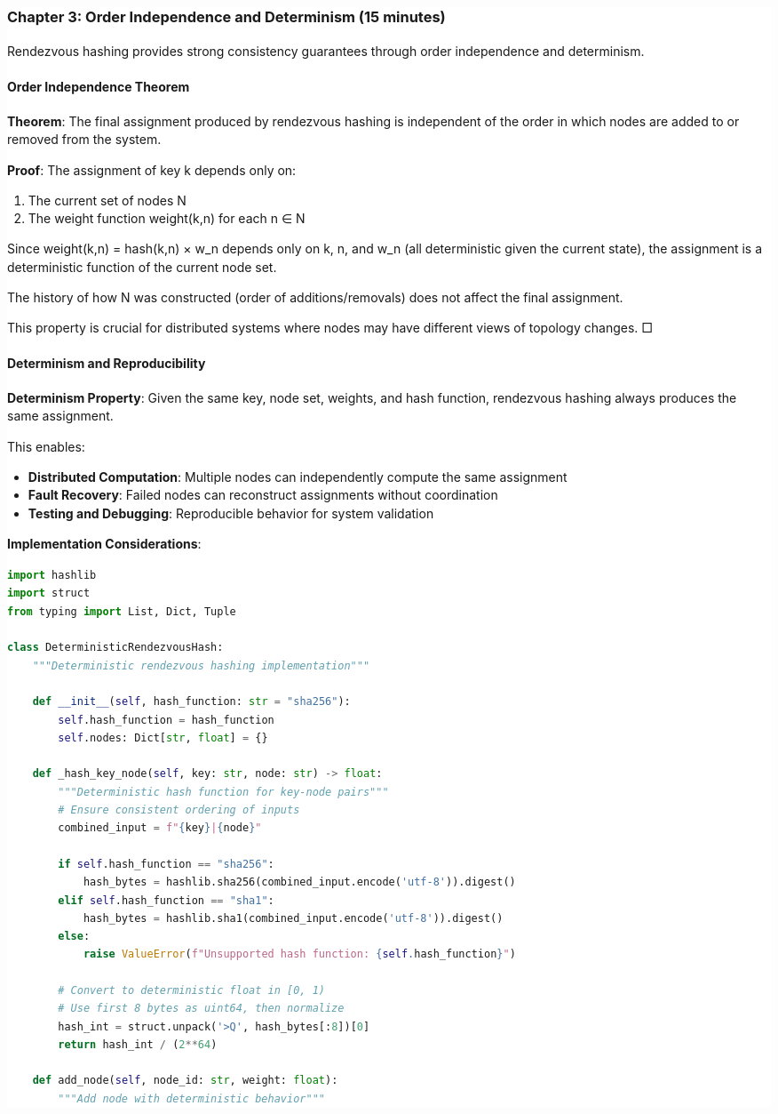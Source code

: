 ### Chapter 3: Order Independence and Determinism (15 minutes)

Rendezvous hashing provides strong consistency guarantees through order independence and determinism.

#### Order Independence Theorem

**Theorem**: The final assignment produced by rendezvous hashing is independent of the order in which nodes are added to or removed from the system.

**Proof**:
The assignment of key k depends only on:
1. The current set of nodes N
2. The weight function weight(k,n) for each n ∈ N

Since weight(k,n) = hash(k,n) × w_n depends only on k, n, and w_n (all deterministic given the current state), the assignment is a deterministic function of the current node set.

The history of how N was constructed (order of additions/removals) does not affect the final assignment.

This property is crucial for distributed systems where nodes may have different views of topology changes. □

#### Determinism and Reproducibility

**Determinism Property**: Given the same key, node set, weights, and hash function, rendezvous hashing always produces the same assignment.

This enables:
- **Distributed Computation**: Multiple nodes can independently compute the same assignment
- **Fault Recovery**: Failed nodes can reconstruct assignments without coordination
- **Testing and Debugging**: Reproducible behavior for system validation

**Implementation Considerations**:

```python
import hashlib
import struct
from typing import List, Dict, Tuple

class DeterministicRendezvousHash:
    """Deterministic rendezvous hashing implementation"""
    
    def __init__(self, hash_function: str = "sha256"):
        self.hash_function = hash_function
        self.nodes: Dict[str, float] = {}
        
    def _hash_key_node(self, key: str, node: str) -> float:
        """Deterministic hash function for key-node pairs"""
        # Ensure consistent ordering of inputs
        combined_input = f"{key}|{node}"
        
        if self.hash_function == "sha256":
            hash_bytes = hashlib.sha256(combined_input.encode('utf-8')).digest()
        elif self.hash_function == "sha1":
            hash_bytes = hashlib.sha1(combined_input.encode('utf-8')).digest()
        else:
            raise ValueError(f"Unsupported hash function: {self.hash_function}")
        
        # Convert to deterministic float in [0, 1)
        # Use first 8 bytes as uint64, then normalize
        hash_int = struct.unpack('>Q', hash_bytes[:8])[0]
        return hash_int / (2**64)
    
    def add_node(self, node_id: str, weight: float):
        """Add node with deterministic behavior"""
```